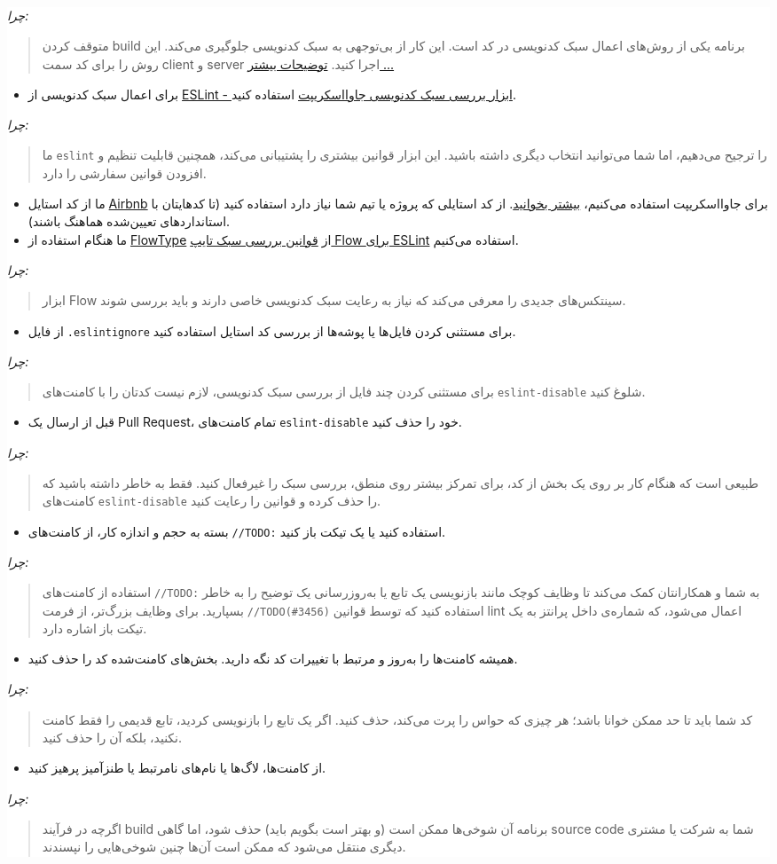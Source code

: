 _چرا:_

> متوقف کردن build برنامه یکی از روش‌های اعمال سبک کدنویسی در کد است. این کار از بی‌توجهی به سبک کدنویسی جلوگیری می‌کند. این روش را برای کد سمت client و server اجرا کنید. [توضیحات بیشتر ...](https://www.robinwieruch.de/react-eslint-webpack-babel/)

- برای اعمال سبک کدنویسی از [ESLint - ابزار بررسی سبک کدنویسی جاوااسکریپت](http://eslint.org/) استفاده کنید.

_چرا:_

> ما `eslint` را ترجیح می‌دهیم، اما شما می‌توانید انتخاب دیگری داشته باشید. این ابزار قوانین بیشتری را پشتیبانی می‌کند، همچنین قابلیت تنظیم و افزودن قوانین سفارشی را دارد.

- ما از کد استایل [Airbnb](https://github.com/airbnb/javascript) برای جاوااسکریپت استفاده می‌کنیم، [بیشتر بخوانید](https://www.gitbook.com/book/duk/airbnb-javascript-guidelines/details). از کد استایلی که پروژه یا تیم شما نیاز دارد استفاده کنید (تا کدهایتان با استانداردهای تعیین‌شده هماهنگ باشند).
- ما هنگام استفاده از [FlowType](https://flow.org/) از [قوانین بررسی سبک تایپ Flow برای ESLint](https://github.com/gajus/eslint-plugin-flowtype) استفاده می‌کنیم.

_چرا:_

> ابزار Flow سینتکس‌های جدیدی را معرفی می‌کند که نیاز به رعایت سبک کدنویسی خاصی دارند و باید بررسی شوند.

- از فایل `.eslintignore` برای مستثنی کردن فایل‌ها یا پوشه‌ها از بررسی کد استایل استفاده کنید.

_چرا:_

> برای مستثنی کردن چند فایل از بررسی سبک کدنویسی، لازم نیست کدتان را با کامنت‌های `eslint-disable` شلوغ کنید.

- قبل از ارسال یک Pull Request، تمام کامنت‌های `eslint-disable` خود را حذف کنید.

_چرا:_

> طبیعی است که هنگام کار بر روی یک بخش از کد، برای تمرکز بیشتر روی منطق، بررسی سبک را غیرفعال کنید. فقط به خاطر داشته باشید که کامنت‌های `eslint-disable` را حذف کرده و قوانین را رعایت کنید.

- بسته به حجم و اندازه کار، از کامنت‌های `//TODO:` استفاده کنید یا یک تیکت باز کنید.

_چرا:_

> استفاده از کامنت‌های `//TODO:` به شما و همکارانتان کمک می‌کند تا وظایف کوچک مانند بازنویسی یک تابع یا به‌روزرسانی یک توضیح را به خاطر بسپارید. برای وظایف بزرگ‌تر، از فرمت `//TODO(#3456)` استفاده کنید که توسط قوانین lint اعمال می‌شود، که شماره‌ی داخل پرانتز به یک تیکت باز اشاره دارد.

- همیشه کامنت‌ها را به‌روز و مرتبط با تغییرات کد نگه دارید. بخش‌های کامنت‌شده کد را حذف کنید.

_چرا:_

> کد شما باید تا حد ممکن خوانا باشد؛ هر چیزی که حواس را پرت می‌کند، حذف کنید. اگر یک تابع را بازنویسی کردید، تابع قدیمی را فقط کامنت نکنید، بلکه آن را حذف کنید.

- از کامنت‌ها، لاگ‌ها یا نام‌های نامرتبط یا طنزآمیز پرهیز کنید.

_چرا:_

> اگرچه در فرآیند build برنامه آن‌ شوخی‌ها ممکن است (و بهتر است بگویم باید) حذف شود، اما گاهی source code شما به شرکت یا مشتری دیگری منتقل می‌شود که ممکن است آن‌ها چنین شوخی‌هایی را نپسندند.

